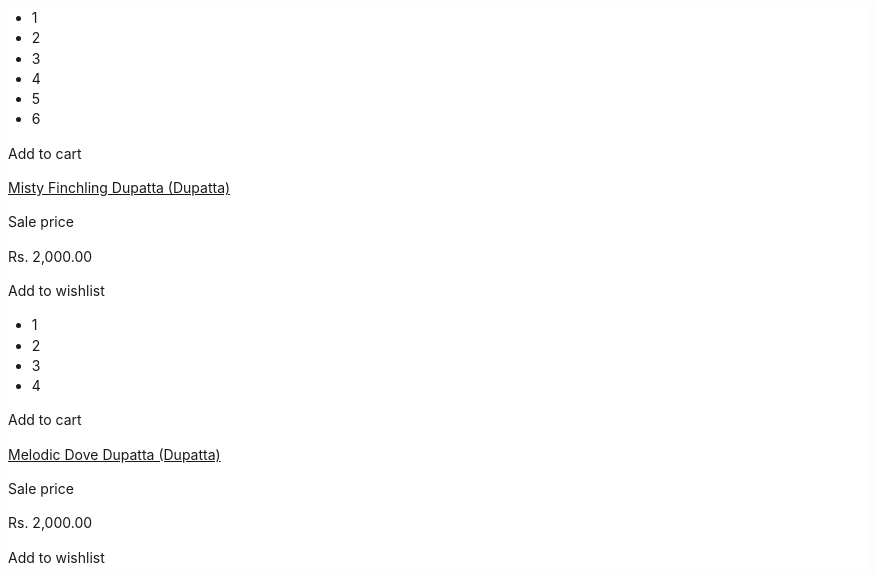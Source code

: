 [](/products/misty-finchling-dupatta)

[](/products/misty-finchling-dupatta)

[](/products/misty-finchling-dupatta)

[](/products/misty-finchling-dupatta)

[](/products/misty-finchling-dupatta)

[](/products/misty-finchling-dupatta)

- 1
- 2
- 3
- 4
- 5
- 6

Add to cart

[Misty Finchling Dupatta (Dupatta)](/products/misty-finchling-dupatta)

Sale price

Rs. 2,000.00

Add to wishlist

[](/products/melodic-dove-dupatta)

[](/products/melodic-dove-dupatta)

[](/products/melodic-dove-dupatta)

[](/products/melodic-dove-dupatta)

[](/products/melodic-dove-dupatta)

- 1
- 2
- 3
- 4

Add to cart

[Melodic Dove Dupatta (Dupatta)](/products/melodic-dove-dupatta)

Sale price

Rs. 2,000.00

Add to wishlist

[](/products/enigmatic-songbird-dupatta)

[](/products/enigmatic-songbird-dupatta)

[](/products/enigmatic-songbird-dupatta)

[](/products/enigmatic-songbird-dupatta)

[](/products/enigmatic-songbird-dupatta)
